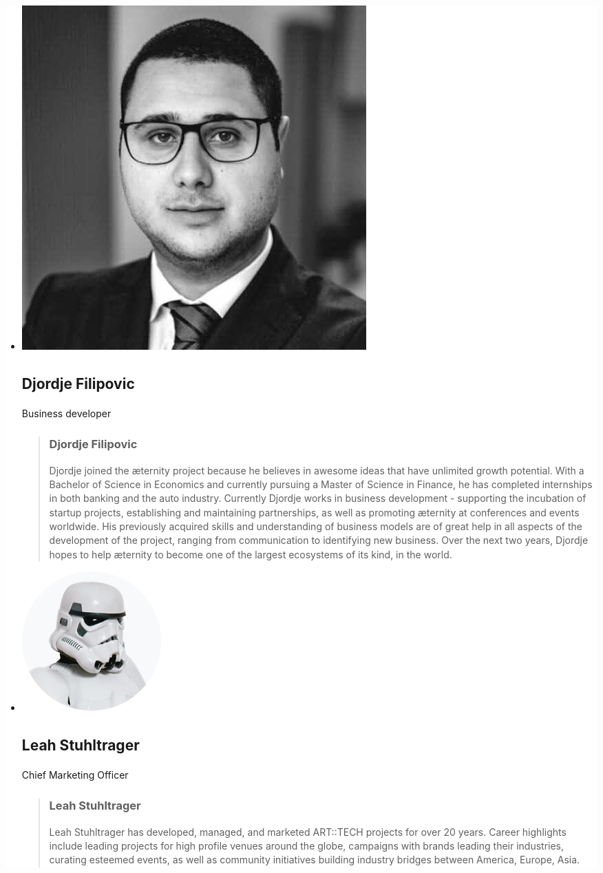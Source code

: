 - ![](./img/team/djordje.jpg)
  ## Djordje Filipovic
  Business developer
  > ### **Djordje Filipovic**
  > Djordje joined the æternity project because he believes in awesome ideas that have unlimited growth potential. With a Bachelor of Science in Economics and currently pursuing a Master of Science in Finance, he has completed internships in both banking and the auto industry. Currently Djordje works in business development - supporting the incubation of startup projects, establishing and maintaining partnerships, as well as promoting æternity at conferences and events worldwide. His previously acquired skills and understanding of business models are of great help in all aspects of the development of the project, ranging from communication to identifying new business. Over the next two years, Djordje hopes to help æternity to become one of the largest ecosystems of its kind, in the world. 

- ![](./img/team/default.jpg)
  ## Leah Stuhltrager
  Chief Marketing Officer
  > ### **Leah Stuhltrager**
  > Leah Stuhltrager has developed, managed, and marketed ART::TECH projects for over 20 years. Career highlights include leading projects for high profile venues around the globe, campaigns with brands leading their industries, curating esteemed events, as well as community initiatives building industry bridges between America, Europe, Asia.

